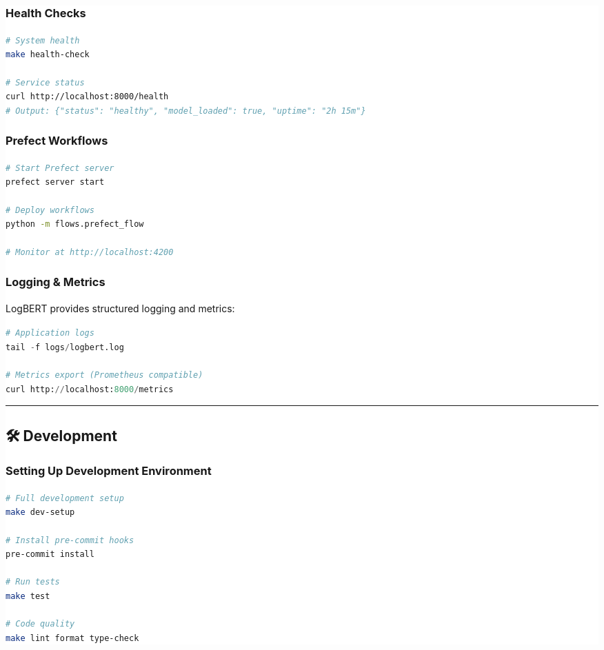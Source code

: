### Health Checks
```bash
# System health
make health-check

# Service status
curl http://localhost:8000/health
# Output: {"status": "healthy", "model_loaded": true, "uptime": "2h 15m"}
```

### Prefect Workflows

```bash
# Start Prefect server
prefect server start

# Deploy workflows  
python -m flows.prefect_flow

# Monitor at http://localhost:4200
```

### Logging & Metrics

LogBERT provides structured logging and metrics:

```python
# Application logs
tail -f logs/logbert.log

# Metrics export (Prometheus compatible)
curl http://localhost:8000/metrics
```

---

## 🛠️ Development

### Setting Up Development Environment

```bash
# Full development setup
make dev-setup

# Install pre-commit hooks
pre-commit install

# Run tests
make test

# Code quality
make lint format type-check
```
